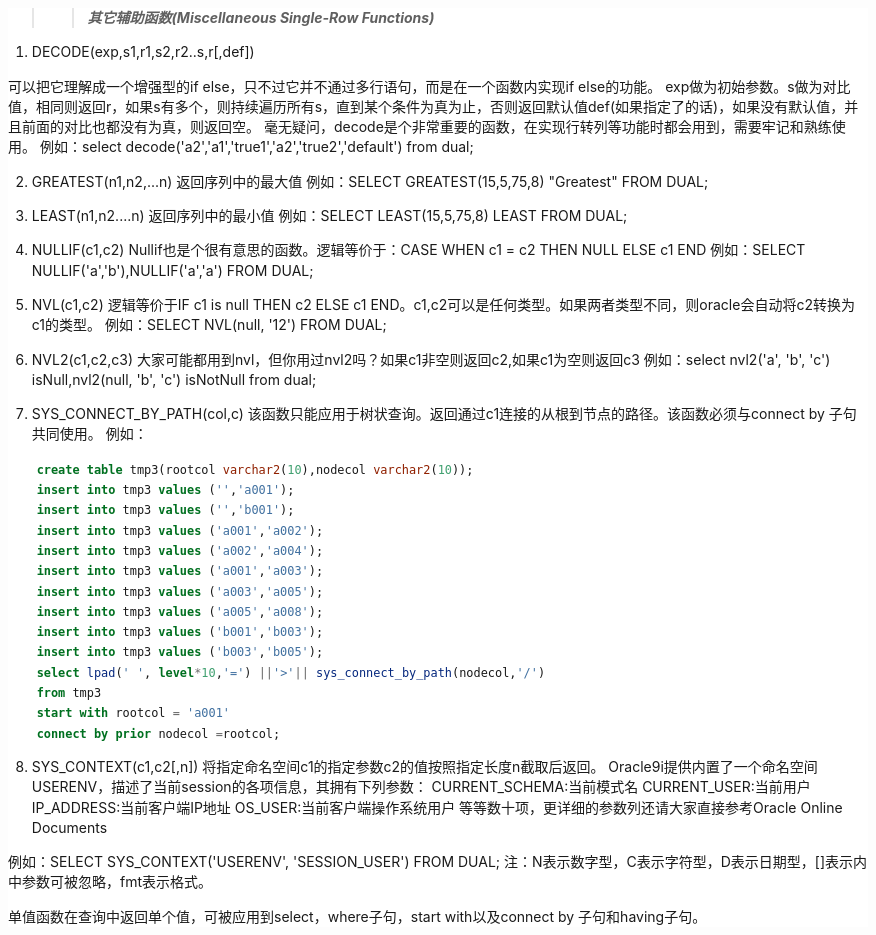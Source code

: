 >>  **_其它辅助函数(Miscellaneous Single-Row Functions)_**

1. DECODE(exp,s1,r1,s2,r2..s,r[,def])

可以把它理解成一个增强型的if else，只不过它并不通过多行语句，而是在一个函数内实现if else的功能。 
exp做为初始参数。s做为对比值，相同则返回r，如果s有多个，则持续遍历所有s，直到某个条件为真为止，否则返回默认值def(如果指定了的话)，如果没有默认值，并且前面的对比也都没有为真，则返回空。 
毫无疑问，decode是个非常重要的函数，在实现行转列等功能时都会用到，需要牢记和熟练使用。 
例如：select decode('a2','a1','true1','a2','true2','default') from dual; 

2. GREATEST(n1,n2,...n) 返回序列中的最大值 
例如：SELECT GREATEST(15,5,75,8) "Greatest" FROM DUAL; 

3. LEAST(n1,n2....n) 返回序列中的最小值 
例如：SELECT LEAST(15,5,75,8) LEAST FROM DUAL; 

4. NULLIF(c1,c2) 
Nullif也是个很有意思的函数。逻辑等价于：CASE WHEN c1 = c2 THEN NULL ELSE c1 END 
例如：SELECT NULLIF('a','b'),NULLIF('a','a') FROM DUAL; 

5. NVL(c1,c2) 逻辑等价于IF c1 is null THEN c2 ELSE c1 END。c1,c2可以是任何类型。如果两者类型不同，则oracle会自动将c2转换为c1的类型。 
例如：SELECT NVL(null, '12') FROM DUAL; 

6. NVL2(c1,c2,c3) 大家可能都用到nvl，但你用过nvl2吗？如果c1非空则返回c2,如果c1为空则返回c3 
例如：select nvl2('a', 'b', 'c') isNull,nvl2(null, 'b', 'c') isNotNull from dual; 

7. SYS_CONNECT_BY_PATH(col,c) 该函数只能应用于树状查询。返回通过c1连接的从根到节点的路径。该函数必须与connect by 子句共同使用。 
例如：
```sql
    create table tmp3(rootcol varchar2(10),nodecol varchar2(10)); 
    insert into tmp3 values ('','a001'); 
    insert into tmp3 values ('','b001'); 
    insert into tmp3 values ('a001','a002'); 
    insert into tmp3 values ('a002','a004'); 
    insert into tmp3 values ('a001','a003'); 
    insert into tmp3 values ('a003','a005'); 
    insert into tmp3 values ('a005','a008'); 
    insert into tmp3 values ('b001','b003'); 
    insert into tmp3 values ('b003','b005'); 
    select lpad(' ', level*10,'=') ||'>'|| sys_connect_by_path(nodecol,'/') 
    from tmp3 
    start with rootcol = 'a001' 
    connect by prior nodecol =rootcol; 
```
8. SYS_CONTEXT(c1,c2[,n]) 将指定命名空间c1的指定参数c2的值按照指定长度n截取后返回。 
Oracle9i提供内置了一个命名空间USERENV，描述了当前session的各项信息，其拥有下列参数： 
CURRENT_SCHEMA:当前模式名
CURRENT_USER:当前用户
IP_ADDRESS:当前客户端IP地址 
OS_USER:当前客户端操作系统用户
等等数十项，更详细的参数列还请大家直接参考Oracle Online Documents 

例如：SELECT SYS_CONTEXT('USERENV', 'SESSION_USER') FROM DUAL; 
注：N表示数字型，C表示字符型，D表示日期型，[]表示内中参数可被忽略，fmt表示格式。 

单值函数在查询中返回单个值，可被应用到select，where子句，start with以及connect by 子句和having子句。
